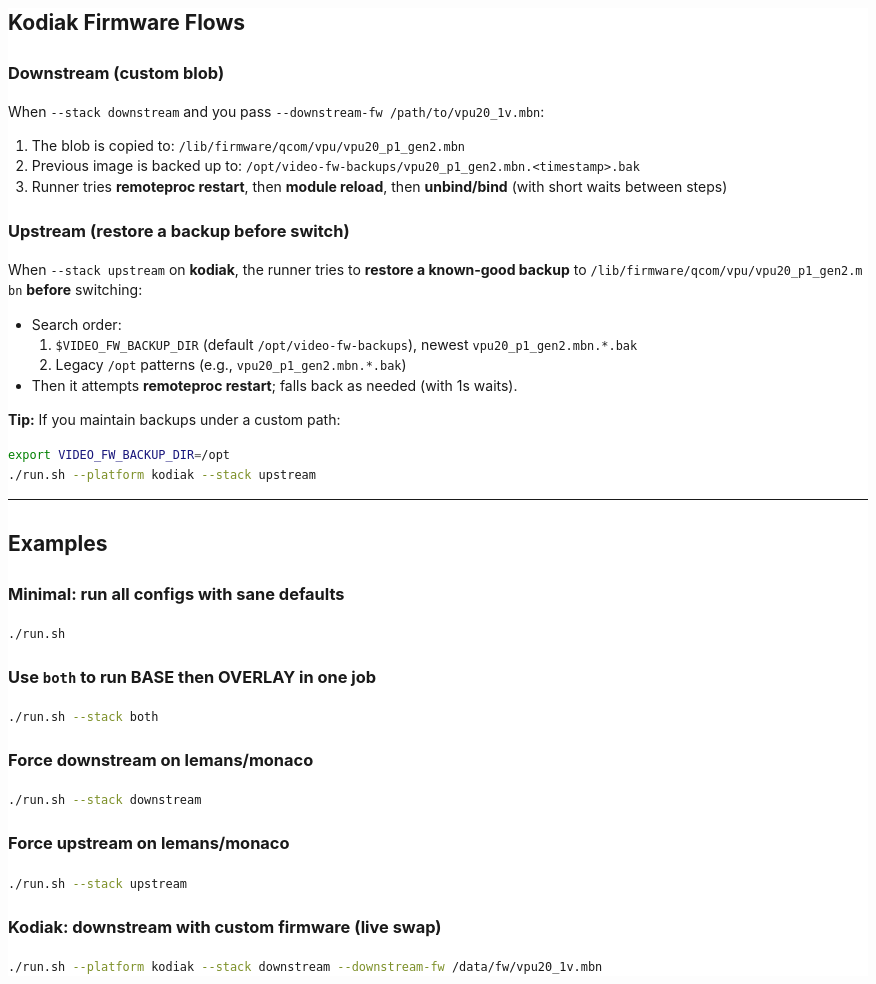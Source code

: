 
## Kodiak Firmware Flows

### Downstream (custom blob)
When `--stack downstream` and you pass `--downstream-fw /path/to/vpu20_1v.mbn`:
1. The blob is copied to: `/lib/firmware/qcom/vpu/vpu20_p1_gen2.mbn`
2. Previous image is backed up to: `/opt/video-fw-backups/vpu20_p1_gen2.mbn.<timestamp>.bak`
3. Runner tries **remoteproc restart**, then **module reload**, then **unbind/bind** (with short waits between steps)

### Upstream (restore a backup before switch)
When `--stack upstream` on **kodiak**, the runner tries to **restore a known‑good backup** to `/lib/firmware/qcom/vpu/vpu20_p1_gen2.mbn` **before** switching:
- Search order:
  1. `$VIDEO_FW_BACKUP_DIR` (default `/opt/video-fw-backups`), newest `vpu20_p1_gen2.mbn.*.bak`
  2. Legacy `/opt` patterns (e.g., `vpu20_p1_gen2.mbn.*.bak`)
- Then it attempts **remoteproc restart**; falls back as needed (with 1s waits).

**Tip:** If you maintain backups under a custom path:
```sh
export VIDEO_FW_BACKUP_DIR=/opt
./run.sh --platform kodiak --stack upstream
```

---

## Examples

### Minimal: run all configs with sane defaults
```sh
./run.sh
```

### Use `both` to run BASE then OVERLAY in one job
```sh
./run.sh --stack both
```

### Force downstream on lemans/monaco
```sh
./run.sh --stack downstream
```

### Force upstream on lemans/monaco
```sh
./run.sh --stack upstream
```

### Kodiak: downstream with custom firmware (live swap)
```sh
./run.sh --platform kodiak --stack downstream --downstream-fw /data/fw/vpu20_1v.mbn
```
